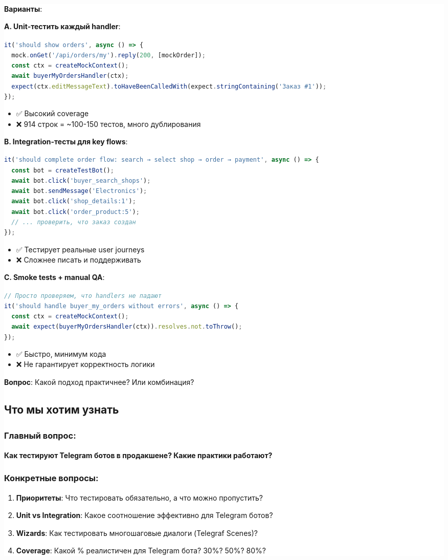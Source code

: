 **Варианты**:

**A. Unit-тестить каждый handler**:
```javascript
it('should show orders', async () => {
  mock.onGet('/api/orders/my').reply(200, [mockOrder]);
  const ctx = createMockContext();
  await buyerMyOrdersHandler(ctx);
  expect(ctx.editMessageText).toHaveBeenCalledWith(expect.stringContaining('Заказ #1'));
});
```
- ✅ Высокий coverage
- ❌ 914 строк = ~100-150 тестов, много дублирования

**B. Integration-тесты для key flows**:
```javascript
it('should complete order flow: search → select shop → order → payment', async () => {
  const bot = createTestBot();
  await bot.click('buyer_search_shops');
  await bot.sendMessage('Electronics');
  await bot.click('shop_details:1');
  await bot.click('order_product:5');
  // ... проверить, что заказ создан
});
```
- ✅ Тестирует реальные user journeys
- ❌ Сложнее писать и поддерживать

**C. Smoke tests + manual QA**:
```javascript
// Просто проверяем, что handlers не падают
it('should handle buyer_my_orders without errors', async () => {
  const ctx = createMockContext();
  await expect(buyerMyOrdersHandler(ctx)).resolves.not.toThrow();
});
```
- ✅ Быстро, минимум кода
- ❌ Не гарантирует корректность логики

**Вопрос**: Какой подход практичнее? Или комбинация?

## Что мы хотим узнать

### Главный вопрос:
**Как тестируют Telegram ботов в продакшене? Какие практики работают?**

### Конкретные вопросы:

1. **Приоритеты**: Что тестировать обязательно, а что можно пропустить?

2. **Unit vs Integration**: Какое соотношение эффективно для Telegram ботов?

3. **Wizards**: Как тестировать многошаговые диалоги (Telegraf Scenes)?

4. **Coverage**: Какой % реалистичен для Telegram бота? 30%? 50%? 80%?
